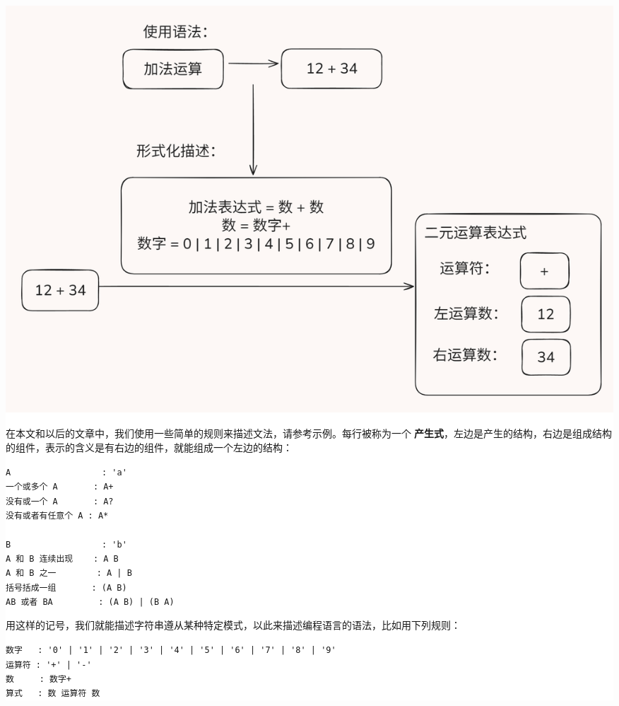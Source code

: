 ![形式化文法](./images/formal-grammar.png)

在本文和以后的文章中，我们使用一些简单的规则来描述文法，请参考示例。每行被称为一个 **产生式**，左边是产生的结构，右边是组成结构的组件，表示的含义是有右边的组件，就能组成一个左边的结构：

```plaintext
A                  : 'a'
一个或多个 A       : A+
没有或一个 A       : A?
没有或者有任意个 A : A*

B                  : 'b'
A 和 B 连续出现    : A B
A 和 B 之一        : A | B
括号括成一组       : (A B)
AB 或者 BA         : (A B) | (B A)
```

用这样的记号，我们就能描述字符串遵从某种特定模式，以此来描述编程语言的语法，比如用下列规则：

```plaintext
数字   : '0' | '1' | '2' | '3' | '4' | '5' | '6' | '7' | '8' | '9'
运算符 : '+' | '-'
数     : 数字+
算式   : 数 运算符 数
```
